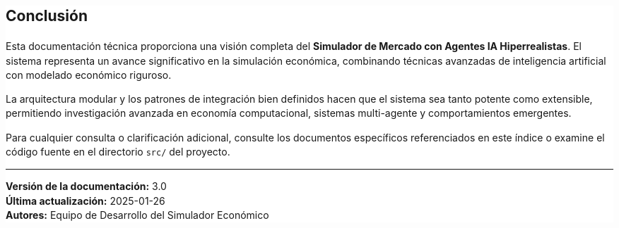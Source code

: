 
## Conclusión

Esta documentación técnica proporciona una visión completa del **Simulador de Mercado con Agentes IA Hiperrealistas**. El sistema representa un avance significativo en la simulación económica, combinando técnicas avanzadas de inteligencia artificial con modelado económico riguroso.

La arquitectura modular y los patrones de integración bien definidos hacen que el sistema sea tanto potente como extensible, permitiendo investigación avanzada en economía computacional, sistemas multi-agente y comportamientos emergentes.

Para cualquier consulta o clarificación adicional, consulte los documentos específicos referenciados en este índice o examine el código fuente en el directorio `src/` del proyecto.

---

**Versión de la documentación:** 3.0  
**Última actualización:** 2025-01-26  
**Autores:** Equipo de Desarrollo del Simulador Económico